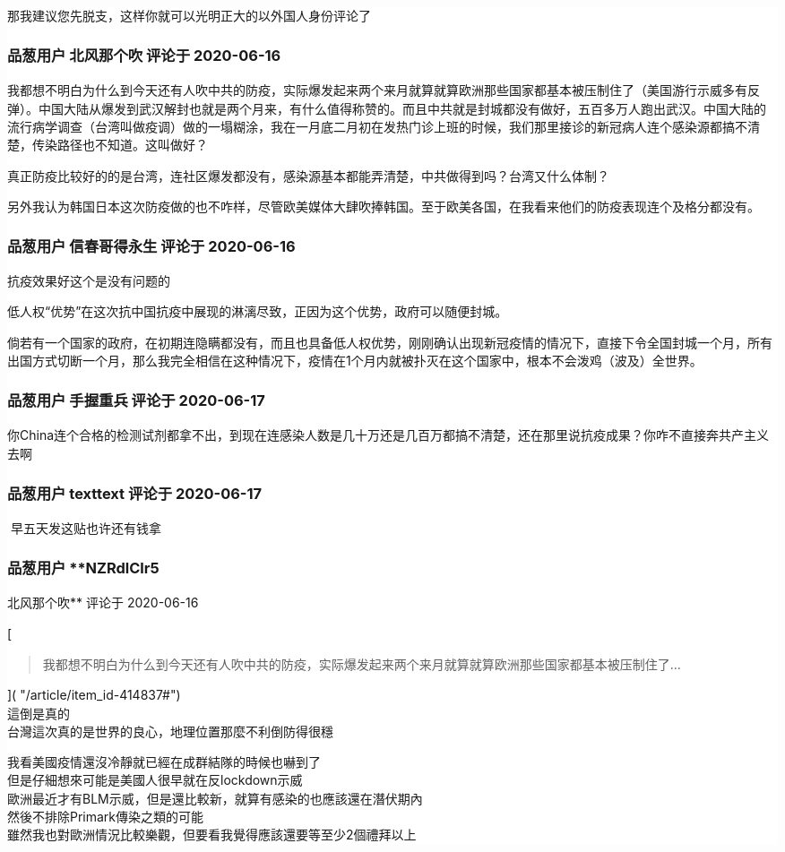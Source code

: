   
那我建议您先脱支，这样你就可以光明正大的以外国人身份评论了
        


            
### 品葱用户 **北风那个吹** 评论于 2020-06-16
        
我都想不明白为什么到今天还有人吹中共的防疫，实际爆发起来两个来月就算就算欧洲那些国家都基本被压制住了（美国游行示威多有反弹）。中国大陆从爆发到武汉解封也就是两个月来，有什么值得称赞的。而且中共就是封城都没有做好，五百多万人跑出武汉。中国大陆的流行病学调查（台湾叫做疫调）做的一塌糊涂，我在一月底二月初在发热门诊上班的时候，我们那里接诊的新冠病人连个感染源都搞不清楚，传染路径也不知道。这叫做好？  
  
真正防疫比较好的的是台湾，连社区爆发都没有，感染源基本都能弄清楚，中共做得到吗？台湾又什么体制？  
  
另外我认为韩国日本这次防疫做的也不咋样，尽管欧美媒体大肆吹捧韩国。至于欧美各国，在我看来他们的防疫表现连个及格分都没有。
        


            
### 品葱用户 **信春哥得永生** 评论于 2020-06-16
        
抗疫效果好这个是没有问题的  
  
低人权“优势”在这次抗中国抗疫中展现的淋漓尽致，正因为这个优势，政府可以随便封城。  
  
倘若有一个国家的政府，在初期连隐瞒都没有，而且也具备低人权优势，刚刚确认出现新冠疫情的情况下，直接下令全国封城一个月，所有出国方式切断一个月，那么我完全相信在这种情况下，疫情在1个月内就被扑灭在这个国家中，根本不会泼鸡（波及）全世界。
        


            
### 品葱用户 **手握重兵** 评论于 2020-06-17
        
你China连个合格的检测试剂都拿不出，到现在连感染人数是几十万还是几百万都搞不清楚，还在那里说抗疫成果？你咋不直接奔共产主义去啊
        


            
### 品葱用户 **texttext** 评论于 2020-06-17
        
 早五天发这贴也许还有钱拿
        


            
### 品葱用户 **NZRdlClr5 
北风那个吹** 评论于 2020-06-16
        
[

> 我都想不明白为什么到今天还有人吹中共的防疫，实际爆发起来两个来月就算就算欧洲那些国家都基本被压制住了...

]( "/article/item_id-414837#")  
這倒是真的  
台灣這次真的是世界的良心，地理位置那麼不利倒防得很穩  
  
我看美國疫情還沒冷靜就已經在成群結隊的時候也嚇到了  
但是仔細想來可能是美國人很早就在反lockdown示威  
歐洲最近才有BLM示威，但是還比較新，就算有感染的也應該還在潛伏期內  
然後不排除Primark傳染之類的可能  
雖然我也對歐洲情況比較樂觀，但要看我覺得應該還要等至少2個禮拜以上
        


            